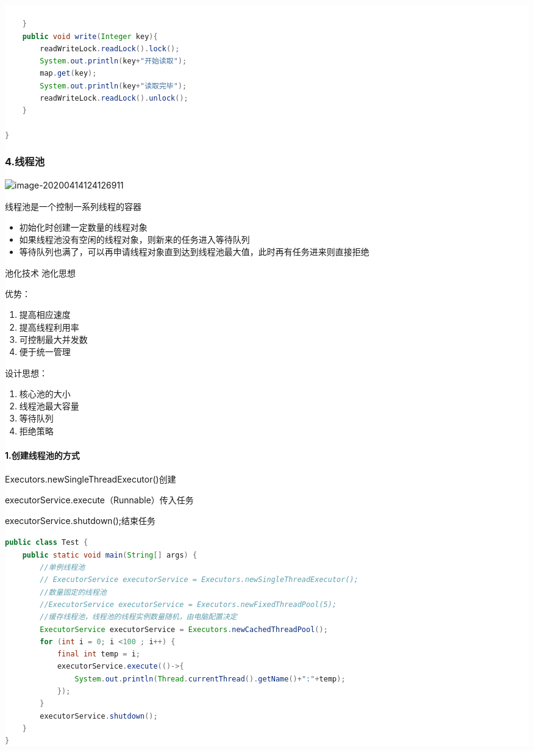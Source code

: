 ```java

    }
    public void write(Integer key){
        readWriteLock.readLock().lock();
        System.out.println(key+"开始读取");
        map.get(key);
        System.out.println(key+"读取完毕");
        readWriteLock.readLock().unlock();
    }

}
```

### 4.线程池

![image-20200414124126911](C:\Users\Sander\AppData\Roaming\Typora\typora-user-images\image-20200414124126911.png)

线程池是一个控制一系列线程的容器

+ 初始化时创建一定数量的线程对象
+ 如果线程池没有空闲的线程对象，则新来的任务进入等待队列
+ 等待队列也满了，可以再申请线程对象直到达到线程池最大值，此时再有任务进来则直接拒绝

池化技术 池化思想

优势：

1. 提高相应速度
2. 提高线程利用率
3. 可控制最大并发数
4. 便于统一管理

设计思想：

1. 核心池的大小
2. 线程池最大容量
3. 等待队列
4. 拒绝策略

#### 1.创建线程池的方式

 Executors.newSingleThreadExecutor()创建 

executorService.execute（Runnable）传入任务

executorService.shutdown();结束任务

```java
public class Test {
    public static void main(String[] args) {
        //单例线程池
        // ExecutorService executorService = Executors.newSingleThreadExecutor();
        //数量固定的线程池
        //ExecutorService executorService = Executors.newFixedThreadPool(5);
        //缓存线程池，线程池的线程实例数量随机，由电脑配置决定
        ExecutorService executorService = Executors.newCachedThreadPool();
        for (int i = 0; i <100 ; i++) {
            final int temp = i;
            executorService.execute(()->{
                System.out.println(Thread.currentThread().getName()+":"+temp);
            });
        }
        executorService.shutdown();
    }
}

```
